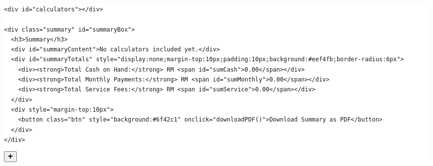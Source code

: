     <div id="calculators"></div>

    <div class="summary" id="summaryBox">
      <h3>Summary</h3>
      <div id="summaryContent">No calculators included yet.</div>
      <div id="summaryTotals" style="display:none;margin-top:10px;padding:10px;background:#eef4fb;border-radius:6px">
        <div><strong>Total Cash on Hand:</strong> RM <span id="sumCash">0.00</span></div>
        <div><strong>Total Monthly Payments:</strong> RM <span id="sumMonthly">0.00</span></div>
        <div><strong>Total Service Fees:</strong> RM <span id="sumService">0.00</span></div>
      </div>
      <div style="margin-top:10px">
        <button class="btn" style="background:#6f42c1" onclick="downloadPDF()">Download Summary as PDF</button>
      </div>
    </div>
  </div>

  <button class="floating-btn" onclick="addCalculator()">➕</button>

<script>
/* =========================
   Config & helpers
   ========================= */
let calcCount = 0;
let includedCalcs = {}; // which calculators included in summary
let modes = {}; // 'loan' or 'monthly'

// Mortality table (approx) - used for takaful calc
const mortalityRates = {
  20:0.0005,25:0.0006,30:0.0007,35:0.0008,40:0.0010,45:0.0012,
  50:0.0015,55:0.0020,60:0.0025,65:0.0030,70:0.0040
};

// number formatting helpers
function fmt(n){
  if(n === null || n === undefined || isNaN(Number(n))) return "0.00";
  return Number(n).toLocaleString(undefined,{minimumFractionDigits:2,maximumFractionDigits:2});
}
function parseNumStr(s){
  if(!s && s !== 0) return 0;
  return Number(String(s).replace(/,/g,'') || 0) || 0;
}

/* Attach focus/blur behavior: remove commas on focus, keep empty on blur if no input */
function attachSmartFormatting(el){
  if(!el) return;
  el.addEventListener('focus', (e)=>{
    const v = e.target.value ? String(e.target.value).replace(/,/g,'') : '';
    e.target.value = (v === "0.00" ? "" : v);
  });
  el.addEventListener('blur', (e)=>{
    const raw = e.target.value ? e.target.value.toString().replace(/,/g,'') : '';
    if(raw === ''){
      e.target.value = '';
    } else {
      const num = parseFloat(raw) || 0;
      e.target.value = fmt(num);
    }
  });
  el.addEventListener('keydown', (e)=>{
    if(e.key === 'Enter'){
      e.preventDefault();
      const calc = el.closest('.calculator');
      const id = calc && calc.dataset && calc.dataset.id ? Number(calc.dataset.id) : null;
      if(id) calculate(id);